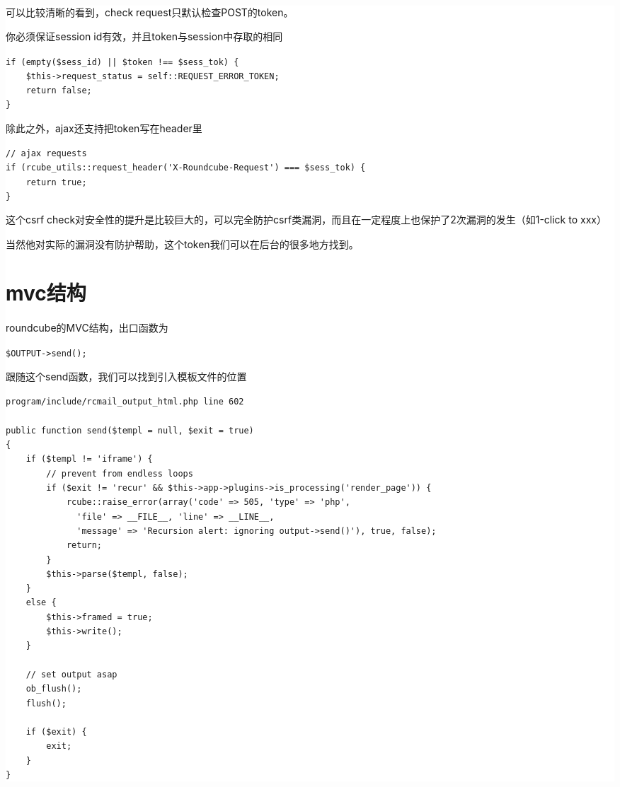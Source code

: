 可以比较清晰的看到，check request只默认检查POST的token。

你必须保证session id有效，并且token与session中存取的相同
```
if (empty($sess_id) || $token !== $sess_tok) {
    $this->request_status = self::REQUEST_ERROR_TOKEN;
    return false;
}
```

除此之外，ajax还支持把token写在header里
```
// ajax requests
if (rcube_utils::request_header('X-Roundcube-Request') === $sess_tok) {
    return true;
}
```

这个csrf check对安全性的提升是比较巨大的，可以完全防护csrf类漏洞，而且在一定程度上也保护了2次漏洞的发生（如1-click to xxx）

当然他对实际的漏洞没有防护帮助，这个token我们可以在后台的很多地方找到。

# mvc结构

roundcube的MVC结构，出口函数为
```
$OUTPUT->send();
```

跟随这个send函数，我们可以找到引入模板文件的位置

```
program/include/rcmail_output_html.php line 602

public function send($templ = null, $exit = true)
{
    if ($templ != 'iframe') {
        // prevent from endless loops
        if ($exit != 'recur' && $this->app->plugins->is_processing('render_page')) {
            rcube::raise_error(array('code' => 505, 'type' => 'php',
              'file' => __FILE__, 'line' => __LINE__,
              'message' => 'Recursion alert: ignoring output->send()'), true, false);
            return;
        }
        $this->parse($templ, false);
    }
    else {
        $this->framed = true;
        $this->write();
    }

    // set output asap
    ob_flush();
    flush();

    if ($exit) {
        exit;
    }
}
```
